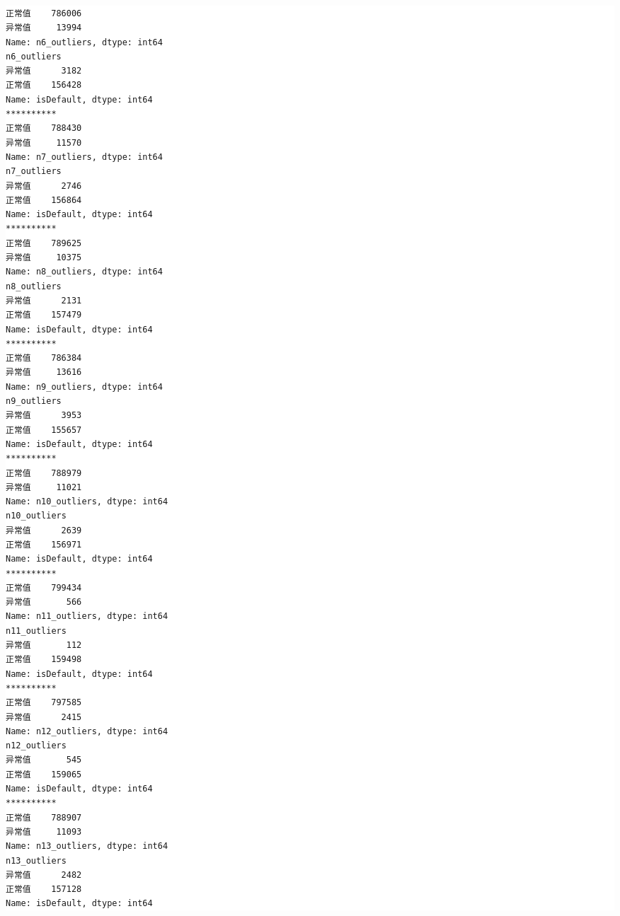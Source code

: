```shell
正常值    786006
异常值     13994
Name: n6_outliers, dtype: int64
n6_outliers
异常值      3182
正常值    156428
Name: isDefault, dtype: int64
**********
正常值    788430
异常值     11570
Name: n7_outliers, dtype: int64
n7_outliers
异常值      2746
正常值    156864
Name: isDefault, dtype: int64
**********
正常值    789625
异常值     10375
Name: n8_outliers, dtype: int64
n8_outliers
异常值      2131
正常值    157479
Name: isDefault, dtype: int64
**********
正常值    786384
异常值     13616
Name: n9_outliers, dtype: int64
n9_outliers
异常值      3953
正常值    155657
Name: isDefault, dtype: int64
**********
正常值    788979
异常值     11021
Name: n10_outliers, dtype: int64
n10_outliers
异常值      2639
正常值    156971
Name: isDefault, dtype: int64
**********
正常值    799434
异常值       566
Name: n11_outliers, dtype: int64
n11_outliers
异常值       112
正常值    159498
Name: isDefault, dtype: int64
**********
正常值    797585
异常值      2415
Name: n12_outliers, dtype: int64
n12_outliers
异常值       545
正常值    159065
Name: isDefault, dtype: int64
**********
正常值    788907
异常值     11093
Name: n13_outliers, dtype: int64
n13_outliers
异常值      2482
正常值    157128
Name: isDefault, dtype: int64
```